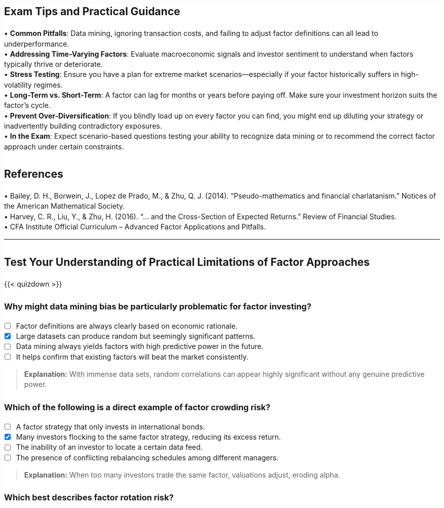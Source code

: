 ## Exam Tips and Practical Guidance

• **Common Pitfalls**: Data mining, ignoring transaction costs, and failing to adjust factor definitions can all lead to underperformance.  
• **Addressing Time-Varying Factors**: Evaluate macroeconomic signals and investor sentiment to understand when factors typically thrive or deteriorate.  
• **Stress Testing**: Ensure you have a plan for extreme market scenarios—especially if your factor historically suffers in high-volatility regimes.  
• **Long-Term vs. Short-Term**: A factor can lag for months or years before paying off. Make sure your investment horizon suits the factor’s cycle.  
• **Prevent Over-Diversification**: If you blindly load up on every factor you can find, you might end up diluting your strategy or inadvertently building contradictory exposures.  
• **In the Exam**: Expect scenario-based questions testing your ability to recognize data mining or to recommend the correct factor approach under certain constraints.

## References

• Bailey, D. H., Borwein, J., Lopez de Prado, M., & Zhu, Q. J. (2014). “Pseudo-mathematics and financial charlatanism.” Notices of the American Mathematical Society.  
• Harvey, C. R., Liu, Y., & Zhu, H. (2016). “… and the Cross-Section of Expected Returns.” Review of Financial Studies.  
• CFA Institute Official Curriculum – Advanced Factor Applications and Pitfalls.

---

## Test Your Understanding of Practical Limitations of Factor Approaches

{{< quizdown >}}

### Why might data mining bias be particularly problematic for factor investing?

- [ ] Factor definitions are always clearly based on economic rationale.  
- [x] Large datasets can produce random but seemingly significant patterns.  
- [ ] Data mining always yields factors with high predictive power in the future.  
- [ ] It helps confirm that existing factors will beat the market consistently.  

> **Explanation:** With immense data sets, random correlations can appear highly significant without any genuine predictive power.

### Which of the following is a direct example of factor crowding risk?

- [ ] A factor strategy that only invests in international bonds.  
- [x] Many investors flocking to the same factor strategy, reducing its excess return.  
- [ ] The inability of an investor to locate a certain data feed.  
- [ ] The presence of conflicting rebalancing schedules among different managers.  

> **Explanation:** When too many investors trade the same factor, valuations adjust, eroding alpha.

### Which best describes factor rotation risk?
